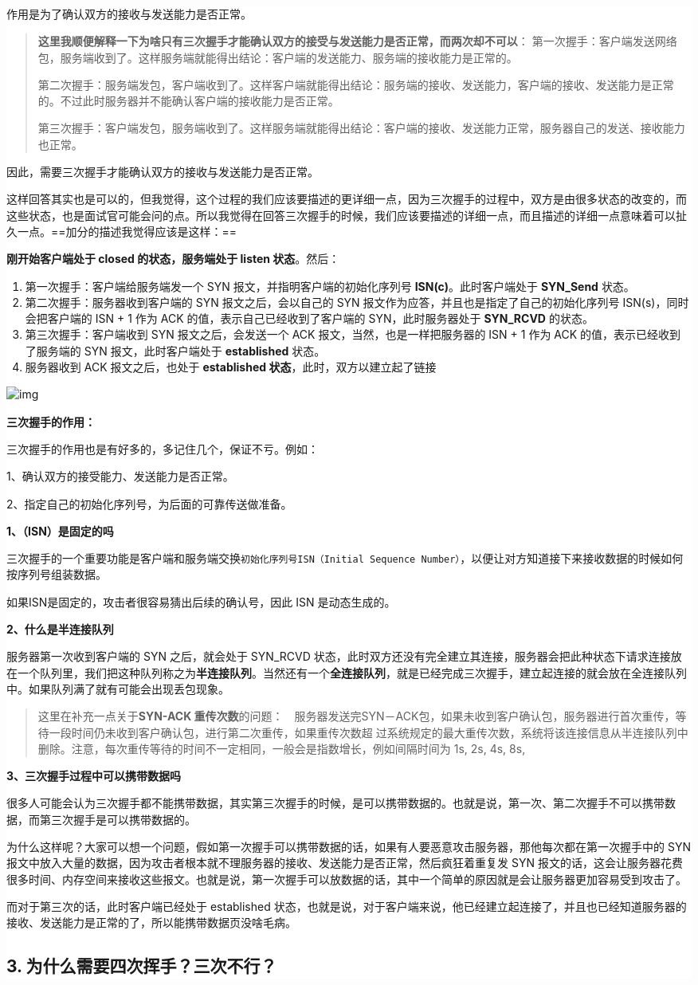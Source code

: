作用是为了确认双方的接收与发送能力是否正常。

> **这里我顺便解释一下为啥只有三次握手才能确认双方的接受与发送能力是否正常，而两次却不可以**：
> 第一次握手：客户端发送网络包，服务端收到了。这样服务端就能得出结论：客户端的发送能力、服务端的接收能力是正常的。
>
> 第二次握手：服务端发包，客户端收到了。这样客户端就能得出结论：服务端的接收、发送能力，客户端的接收、发送能力是正常的。不过此时服务器并不能确认客户端的接收能力是否正常。
>
> 第三次握手：客户端发包，服务端收到了。这样服务端就能得出结论：客户端的接收、发送能力正常，服务器自己的发送、接收能力也正常。

因此，需要三次握手才能确认双方的接收与发送能力是否正常。

这样回答其实也是可以的，但我觉得，这个过程的我们应该要描述的更详细一点，因为三次握手的过程中，双方是由很多状态的改变的，而这些状态，也是面试官可能会问的点。所以我觉得在回答三次握手的时候，我们应该要描述的详细一点，而且描述的详细一点意味着可以扯久一点。==加分的描述我觉得应该是这样：==

**刚开始客户端处于 closed 的状态，服务端处于 listen 状态**。然后：

1. 第一次握手：客户端给服务端发一个 SYN 报文，并指明客户端的初始化序列号 **ISN(c)**。此时客户端处于 **SYN_Send** 状态。
2. 第二次握手：服务器收到客户端的 SYN 报文之后，会以自己的 SYN 报文作为应答，并且也是指定了自己的初始化序列号 ISN(s)，同时会把客户端的 ISN + 1 作为 ACK 的值，表示自己已经收到了客户端的 SYN，此时服务器处于 **SYN_RCVD** 的状态。
3. 第三次握手：客户端收到 SYN 报文之后，会发送一个 ACK 报文，当然，也是一样把服务器的 ISN + 1 作为 ACK 的值，表示已经收到了服务端的 SYN 报文，此时客户端处于 **established** 状态。
4. 服务器收到 ACK 报文之后，也处于 **established 状态**，此时，双方以建立起了链接

![img](D:\blog\source\_drafts\计网基础\2.jpg)



**三次握手的作用：**

三次握手的作用也是有好多的，多记住几个，保证不亏。例如：

1、确认双方的接受能力、发送能力是否正常。

2、指定自己的初始化序列号，为后面的可靠传送做准备。

**1、（ISN）是固定的吗**

三次握手的一个重要功能是客户端和服务端交换`初始化序列号ISN（Initial Sequence Number）`，以便让对方知道接下来接收数据的时候如何按序列号组装数据。

如果ISN是固定的，攻击者很容易猜出后续的确认号，因此 ISN 是动态生成的。

**2、什么是半连接队列**

服务器第一次收到客户端的 SYN 之后，就会处于 SYN_RCVD 状态，此时双方还没有完全建立其连接，服务器会把此种状态下请求连接放在一个队列里，我们把这种队列称之为**半连接队列**。当然还有一个**全连接队列**，就是已经完成三次握手，建立起连接的就会放在全连接队列中。如果队列满了就有可能会出现丢包现象。

> 这里在补充一点关于**SYN-ACK 重传次数**的问题：　服务器发送完SYN－ACK包，如果未收到客户确认包，服务器进行首次重传，等待一段时间仍未收到客户确认包，进行第二次重传，如果重传次数超 过系统规定的最大重传次数，系统将该连接信息从半连接队列中删除。注意，每次重传等待的时间不一定相同，一般会是指数增长，例如间隔时间为 1s, 2s, 4s, 8s,

**3、三次握手过程中可以携带数据吗**

很多人可能会认为三次握手都不能携带数据，其实第三次握手的时候，是可以携带数据的。也就是说，第一次、第二次握手不可以携带数据，而第三次握手是可以携带数据的。

为什么这样呢？大家可以想一个问题，假如第一次握手可以携带数据的话，如果有人要恶意攻击服务器，那他每次都在第一次握手中的 SYN 报文中放入大量的数据，因为攻击者根本就不理服务器的接收、发送能力是否正常，然后疯狂着重复发 SYN 报文的话，这会让服务器花费很多时间、内存空间来接收这些报文。也就是说，第一次握手可以放数据的话，其中一个简单的原因就是会让服务器更加容易受到攻击了。

而对于第三次的话，此时客户端已经处于 established 状态，也就是说，对于客户端来说，他已经建立起连接了，并且也已经知道服务器的接收、发送能力是正常的了，所以能携带数据页没啥毛病。



## 3. 为什么需要四次挥手？三次不行？
